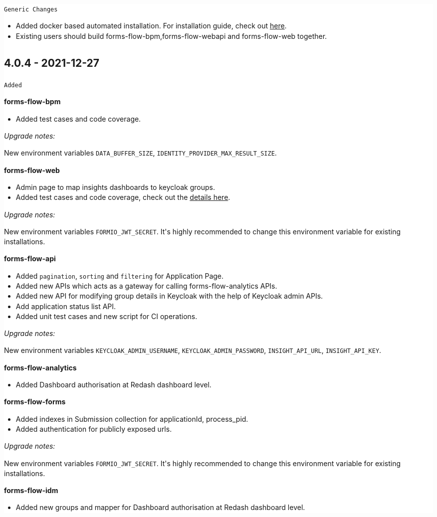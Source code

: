 
`Generic Changes`

* Added docker based automated installation. For installation guide, check out [here](./deployment/docker/bundle).
* Existing users should build forms-flow-bpm,forms-flow-webapi and forms-flow-web together.

## 4.0.4 - 2021-12-27

`Added`

**forms-flow-bpm**

* Added test cases and code coverage.

*Upgrade notes:*

New environment variables `DATA_BUFFER_SIZE`, `IDENTITY_PROVIDER_MAX_RESULT_SIZE`.

**forms-flow-web**

* Admin page to map insights dashboards to keycloak groups.
* Added test cases and code coverage, check out the [details here](./forms-flow-web/README.md#code-coverage).

*Upgrade notes:*

New environment variables `FORMIO_JWT_SECRET`. It's highly recommended to change this environment variable for existing installations.

**forms-flow-api**

* Added `pagination`, `sorting` and `filtering` for Application Page.
* Added new APIs which acts as a gateway for calling forms-flow-analytics APIs.
* Added new API for modifying group details in Keycloak with the help of Keycloak admin APIs.
* Add application status list API.
* Added unit test cases and new script for CI operations.

*Upgrade notes:*

New environment variables `KEYCLOAK_ADMIN_USERNAME`, `KEYCLOAK_ADMIN_PASSWORD`, `INSIGHT_API_URL`, `INSIGHT_API_KEY`.


**forms-flow-analytics**

* Added Dashboard authorisation at Redash dashboard level.

**forms-flow-forms**

* Added indexes in Submission collection for applicationId, process_pid.
* Added authentication for publicly exposed urls.

*Upgrade notes:*

New environment variables `FORMIO_JWT_SECRET`. It's highly recommended to change this environment variable for existing installations.

**forms-flow-idm**

* Added new groups and mapper for Dashboard authorisation at Redash dashboard level.
